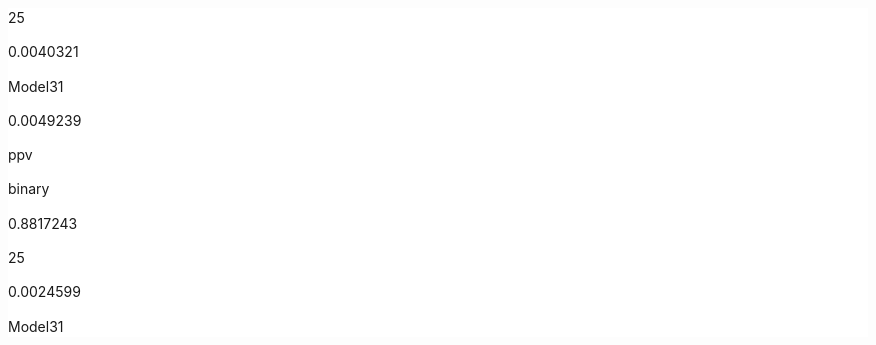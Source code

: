 25

</td>

<td style="text-align:right;">

0.0040321

</td>

<td style="text-align:left;">

Model31

</td>

</tr>

<tr>

<td style="text-align:right;">

0.0049239

</td>

<td style="text-align:left;">

ppv

</td>

<td style="text-align:left;">

binary

</td>

<td style="text-align:right;">

0.8817243

</td>

<td style="text-align:right;">

25

</td>

<td style="text-align:right;">

0.0024599

</td>

<td style="text-align:left;">

Model31

</td>

</tr>

<tr>
